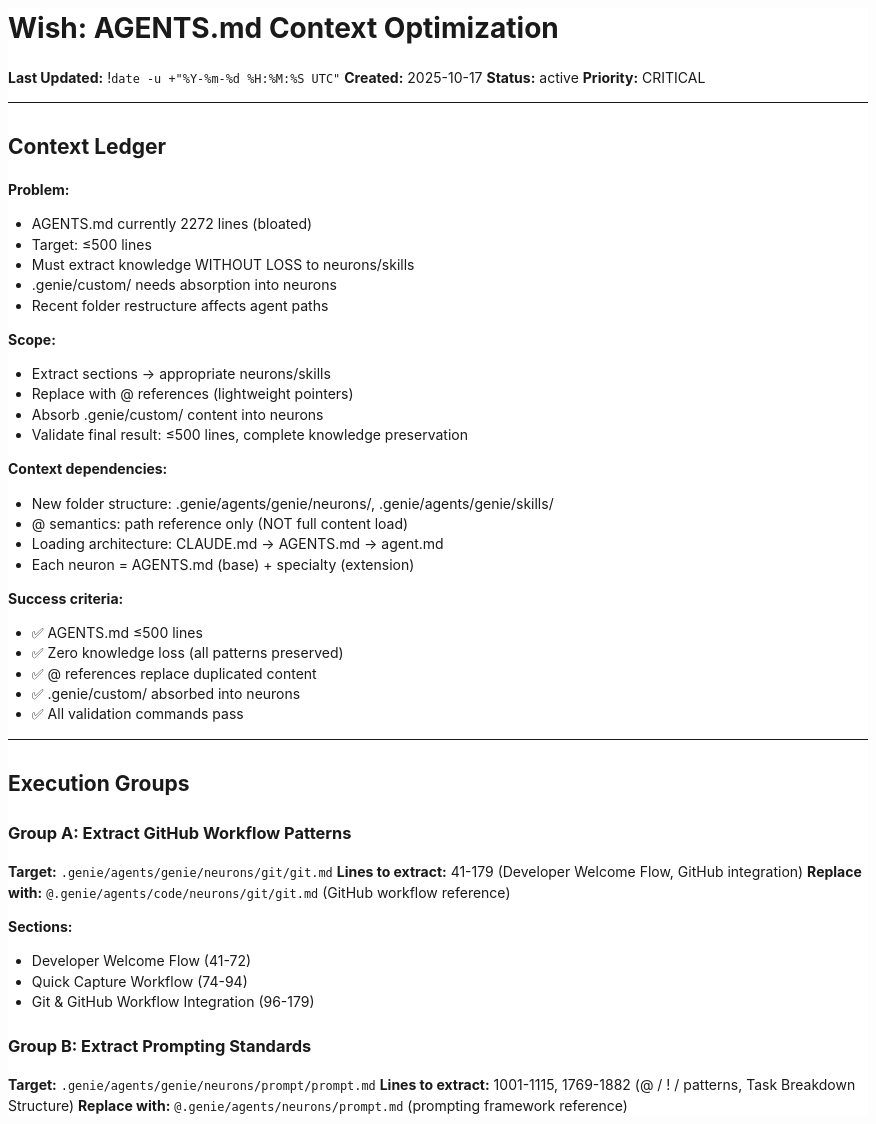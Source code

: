 # Wish: AGENTS.md Context Optimization
**Last Updated:** !`date -u +"%Y-%m-%d %H:%M:%S UTC"`
**Created:** 2025-10-17
**Status:** active
**Priority:** CRITICAL

---

## Context Ledger

**Problem:**
- AGENTS.md currently 2272 lines (bloated)
- Target: ≤500 lines
- Must extract knowledge WITHOUT LOSS to neurons/skills
- .genie/custom/ needs absorption into neurons
- Recent folder restructure affects agent paths

**Scope:**
- Extract sections → appropriate neurons/skills
- Replace with @ references (lightweight pointers)
- Absorb .genie/custom/ content into neurons
- Validate final result: ≤500 lines, complete knowledge preservation

**Context dependencies:**
- New folder structure: .genie/agents/genie/neurons/, .genie/agents/genie/skills/
- @ semantics: path reference only (NOT full content load)
- Loading architecture: CLAUDE.md → AGENTS.md → agent.md
- Each neuron = AGENTS.md (base) + specialty (extension)

**Success criteria:**
- ✅ AGENTS.md ≤500 lines
- ✅ Zero knowledge loss (all patterns preserved)
- ✅ @ references replace duplicated content
- ✅ .genie/custom/ absorbed into neurons
- ✅ All validation commands pass

---

## Execution Groups

### Group A: Extract GitHub Workflow Patterns
**Target:** `.genie/agents/genie/neurons/git/git.md`
**Lines to extract:** 41-179 (Developer Welcome Flow, GitHub integration)
**Replace with:** `@.genie/agents/code/neurons/git/git.md` (GitHub workflow reference)

**Sections:**
- Developer Welcome Flow (41-72)
- Quick Capture Workflow (74-94)
- Git & GitHub Workflow Integration (96-179)

### Group B: Extract Prompting Standards
**Target:** `.genie/agents/genie/neurons/prompt/prompt.md`
**Lines to extract:** 1001-1115, 1769-1882 (@ / ! / patterns, Task Breakdown Structure)
**Replace with:** `@.genie/agents/neurons/prompt.md` (prompting framework reference)
